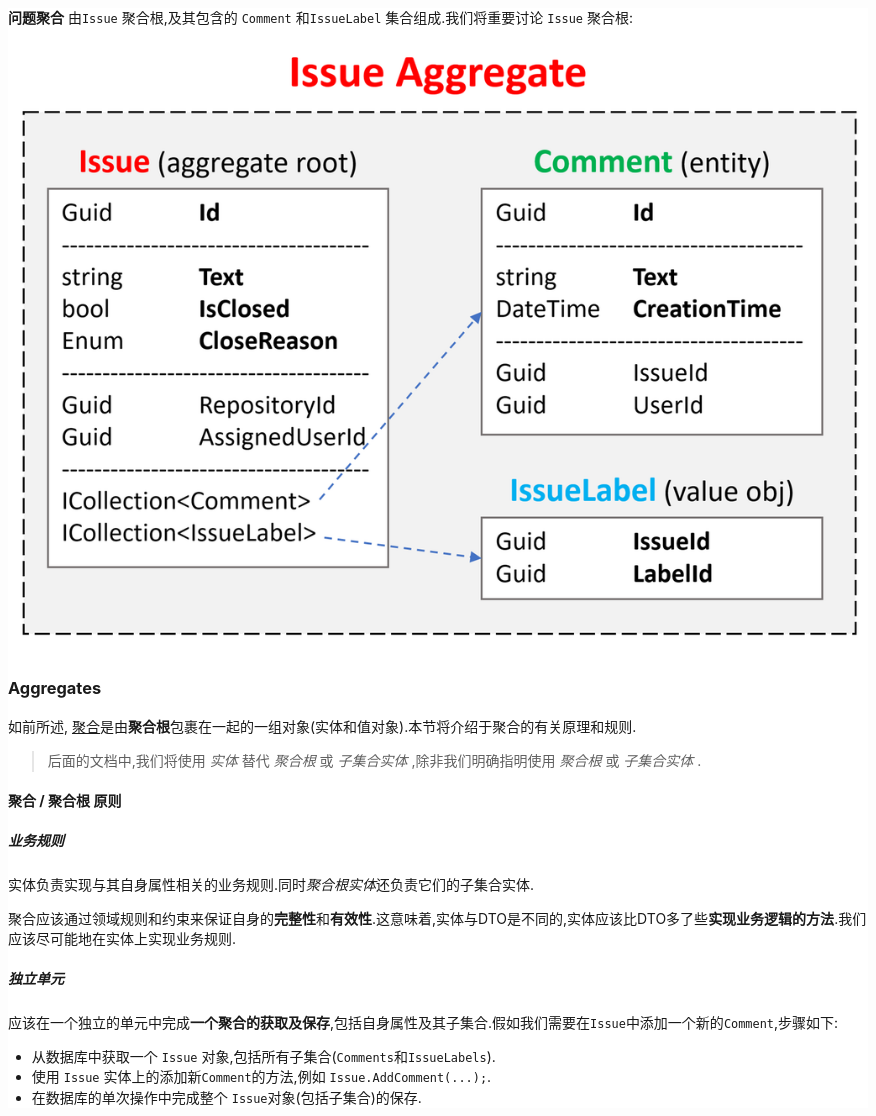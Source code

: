 **问题聚合** 由`Issue` 聚合根,及其包含的 `Comment` 和`IssueLabel` 集合组成.我们将重要讨论 `Issue` 聚合根:

![domain-driven-design-issue-aggregate-diagram](images/domain-driven-design-issue-aggregate-diagram.png)

### Aggregates

如前所述, [聚合](Entities.md)是由**聚合根**包裹在一起的一组对象(实体和值对象).本节将介绍于聚合的有关原理和规则.

> 后面的文档中,我们将使用 *实体* 替代 *聚合根* 或 *子集合实体* ,除非我们明确指明使用 *聚合根* 或 *子集合实体* .

#### 聚合 / 聚合根 原则

##### 业务规则

实体负责实现与其自身属性相关的业务规则.同时*聚合根实体*还负责它们的子集合实体.

聚合应该通过领域规则和约束来保证自身的**完整性**和**有效性**.这意味着,实体与DTO是不同的,实体应该比DTO多了些**实现业务逻辑的方法**.我们应该尽可能地在实体上实现业务规则.

##### 独立单元

应该在一个独立的单元中完成**一个聚合的获取及保存**,包括自身属性及其子集合.假如我们需要在`Issue`中添加一个新的`Comment`,步骤如下:

* 从数据库中获取一个 `Issue` 对象,包括所有子集合(`Comments`和`IssueLabels`).
* 使用 `Issue` 实体上的添加新`Comment`的方法,例如 `Issue.AddComment(...);`.
* 在数据库的单次操作中完成整个 `Issue`对象(包括子集合)的保存.
